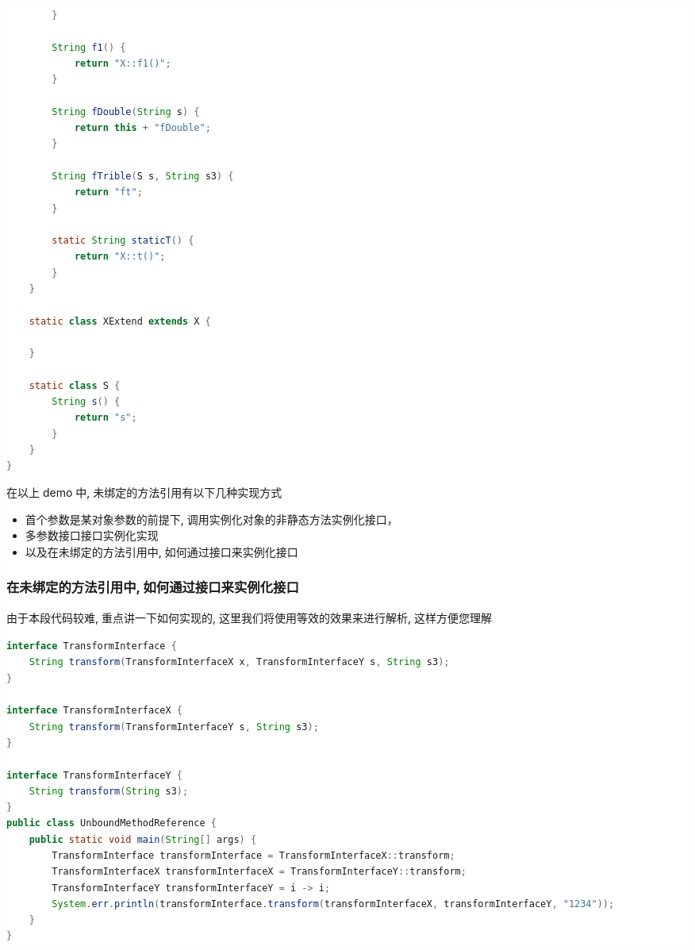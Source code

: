 ``` java
        }

        String f1() {
            return "X::f1()";
        }

        String fDouble(String s) {
            return this + "fDouble";
        }

        String fTrible(S s, String s3) {
            return "ft";
        }

        static String staticT() {
            return "X::t()";
        }
    }

    static class XExtend extends X {

    }

    static class S {
        String s() {
            return "s";
        }
    }
}
```

在以上 demo 中, 未绑定的方法引用有以下几种实现方式

+ 首个参数是某对象参数的前提下, 调用实例化对象的非静态方法实例化接口，
+ 多参数接口接口实例化实现
+ 以及在未绑定的方法引用中, 如何通过接口来实例化接口

### 在未绑定的方法引用中, 如何通过接口来实例化接口

由于本段代码较难, 重点讲一下如何实现的, 这里我们将使用等效的效果来进行解析, 这样方便您理解

```java
interface TransformInterface {
    String transform(TransformInterfaceX x, TransformInterfaceY s, String s3);
}

interface TransformInterfaceX {
    String transform(TransformInterfaceY s, String s3);
}

interface TransformInterfaceY {
    String transform(String s3);
}
public class UnboundMethodReference {
    public static void main(String[] args) {
        TransformInterface transformInterface = TransformInterfaceX::transform;
        TransformInterfaceX transformInterfaceX = TransformInterfaceY::transform;
        TransformInterfaceY transformInterfaceY = i -> i;
        System.err.println(transformInterface.transform(transformInterfaceX, transformInterfaceY, "1234"));
    }  
}
```
